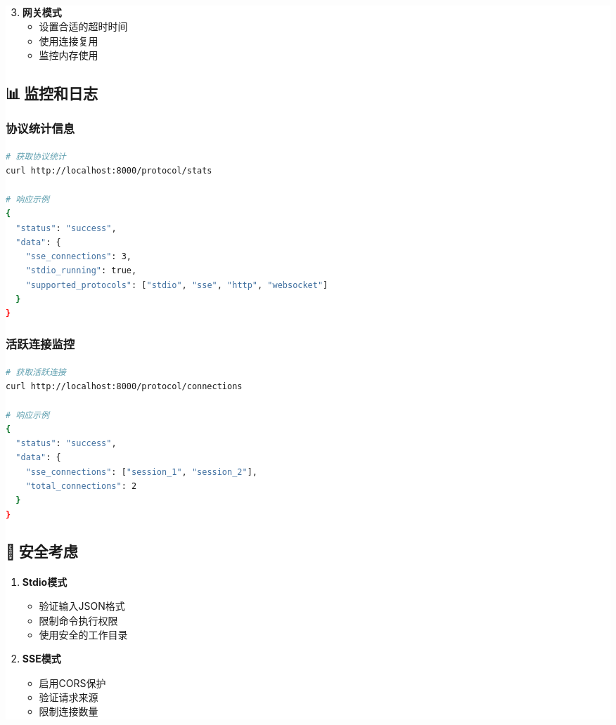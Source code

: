 3. **网关模式**
   - 设置合适的超时时间
   - 使用连接复用
   - 监控内存使用

## 📊 监控和日志

### 协议统计信息

```bash
# 获取协议统计
curl http://localhost:8000/protocol/stats

# 响应示例
{
  "status": "success",
  "data": {
    "sse_connections": 3,
    "stdio_running": true,
    "supported_protocols": ["stdio", "sse", "http", "websocket"]
  }
}
```

### 活跃连接监控

```bash
# 获取活跃连接
curl http://localhost:8000/protocol/connections

# 响应示例
{
  "status": "success",
  "data": {
    "sse_connections": ["session_1", "session_2"],
    "total_connections": 2
  }
}
```

## 🔐 安全考虑

1. **Stdio模式**
   - 验证输入JSON格式
   - 限制命令执行权限
   - 使用安全的工作目录

2. **SSE模式**
   - 启用CORS保护
   - 验证请求来源
   - 限制连接数量
